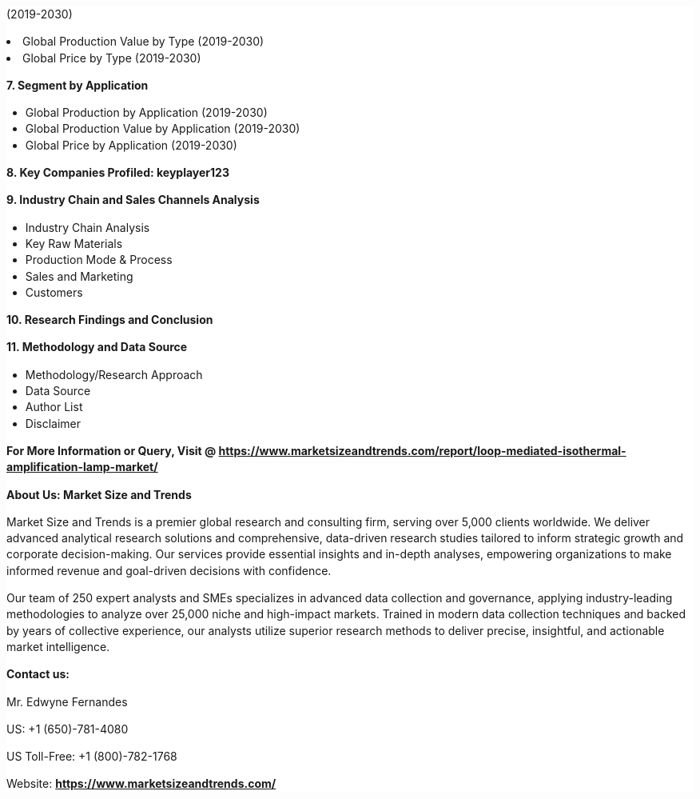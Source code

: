 (2019-2030)</li><li>Global Production Value by Type (2019-2030)</li><li>Global Price by Type (2019-2030)</li></ul><p><strong>7. Segment by Application</strong></p><ul><li>Global Production by Application (2019-2030)</li><li>Global Production Value by Application (2019-2030)</li><li>Global Price by Application (2019-2030)</li></ul><p><strong>8. Key Companies Profiled: keyplayer123</strong></p><p><strong>9. Industry Chain and Sales Channels Analysis</strong></p><ul><li>Industry Chain Analysis</li><li>Key Raw Materials</li><li>Production Mode &amp; Process</li><li>Sales and Marketing</li><li>Customers</li></ul><p><strong>10. Research Findings and Conclusion</strong></p><p><strong>11. Methodology and Data Source</strong></p><ul><li>Methodology/Research Approach</li><li>Data Source</li><li>Author List</li><li>Disclaimer</li></ul></p><p><strong>For More Information or Query, Visit @ <a href="https://www.marketsizeandtrends.com/report/loop-mediated-isothermal-amplification-lamp-market/">https://www.marketsizeandtrends.com/report/loop-mediated-isothermal-amplification-lamp-market/</a></strong></p><p><strong>About Us: Market Size and Trends</strong></p><p>Market Size and Trends is a premier global research and consulting firm, serving over 5,000 clients worldwide. We deliver advanced analytical research solutions and comprehensive, data-driven research studies tailored to inform strategic growth and corporate decision-making. Our services provide essential insights and in-depth analyses, empowering organizations to make informed revenue and goal-driven decisions with confidence.</p><p>Our team of 250 expert analysts and SMEs specializes in advanced data collection and governance, applying industry-leading methodologies to analyze over 25,000 niche and high-impact markets. Trained in modern data collection techniques and backed by years of collective experience, our analysts utilize superior research methods to deliver precise, insightful, and actionable market intelligence.</p><p><strong>Contact us:</strong></p><p>Mr. Edwyne Fernandes</p><p>US: +1 (650)-781-4080</p><p>US Toll-Free: +1 (800)-782-1768</p><p>Website: <strong><a href="https://www.marketsizeandtrends.com/">https://www.marketsizeandtrends.com/</a></strong></p>
